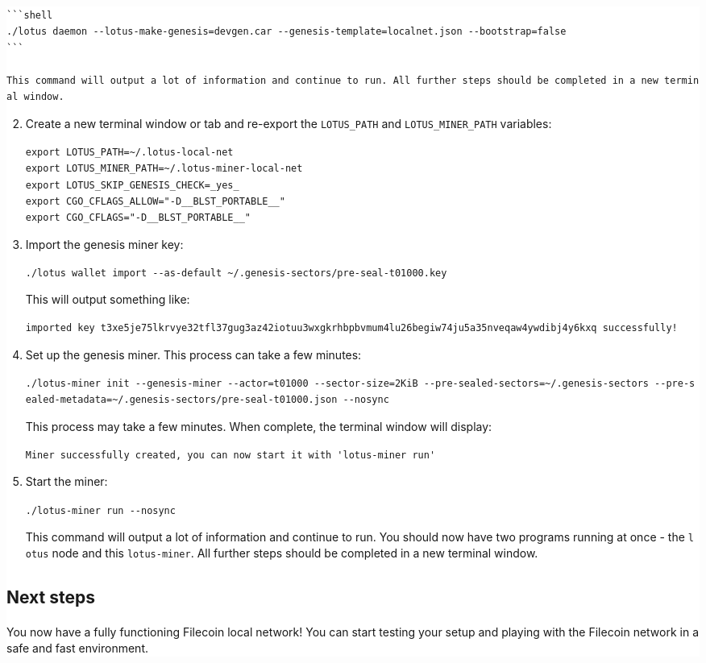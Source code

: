     ```shell
    ./lotus daemon --lotus-make-genesis=devgen.car --genesis-template=localnet.json --bootstrap=false
    ```

    This command will output a lot of information and continue to run. All further steps should be completed in a new terminal window.

2. Create a new terminal window or tab and re-export the `LOTUS_PATH` and `LOTUS_MINER_PATH` variables:

    ```shell
    export LOTUS_PATH=~/.lotus-local-net
    export LOTUS_MINER_PATH=~/.lotus-miner-local-net
    export LOTUS_SKIP_GENESIS_CHECK=_yes_
    export CGO_CFLAGS_ALLOW="-D__BLST_PORTABLE__"
    export CGO_CFLAGS="-D__BLST_PORTABLE__"
    ```

3. Import the genesis miner key:

    ```shell
    ./lotus wallet import --as-default ~/.genesis-sectors/pre-seal-t01000.key
    ```

    This will output something like:

    ```plaintext
    imported key t3xe5je75lkrvye32tfl37gug3az42iotuu3wxgkrhbpbvmum4lu26begiw74ju5a35nveqaw4ywdibj4y6kxq successfully!
    ```

4. Set up the genesis miner. This process can take a few minutes:

    ```shell
    ./lotus-miner init --genesis-miner --actor=t01000 --sector-size=2KiB --pre-sealed-sectors=~/.genesis-sectors --pre-sealed-metadata=~/.genesis-sectors/pre-seal-t01000.json --nosync
    ```

    This process may take a few minutes. When complete, the terminal window will display:

    ```plaintext
    Miner successfully created, you can now start it with 'lotus-miner run'
    ```

5. Start the miner:

    ```shell
    ./lotus-miner run --nosync
    ```

    This command will output a lot of information and continue to run. You should now have two programs running at once - the `lotus` node and this `lotus-miner`. All further steps should be completed in a new terminal window.

## Next steps

You now have a fully functioning Filecoin local network! You can start testing your setup and playing with the Filecoin network in a safe and fast environment.

